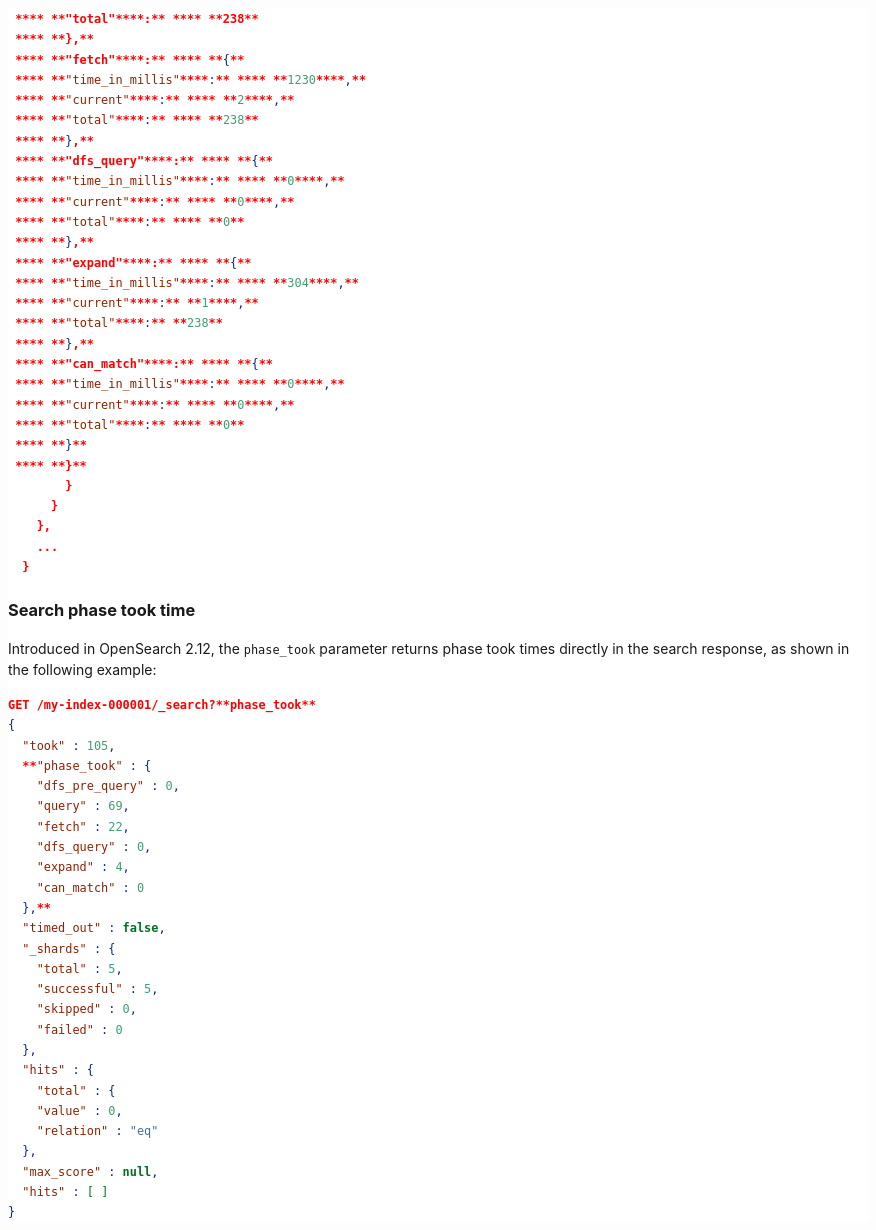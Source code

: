 ```json
 **** **"total"****:** **** **238**
 **** **},**
 **** **"fetch"****:** **** **{**
 **** **"time_in_millis"****:** **** **1230****,**
 **** **"current"****:** **** **2****,**
 **** **"total"****:** **** **238**
 **** **},**
 **** **"dfs_query"****:** **** **{**
 **** **"time_in_millis"****:** **** **0****,**
 **** **"current"****:** **** **0****,**
 **** **"total"****:** **** **0**
 **** **},**
 **** **"expand"****:** **** **{**
 **** **"time_in_millis"****:** **** **304****,**
 **** **"current"****:** **1****,**
 **** **"total"****:** **238**
 **** **},**
 **** **"can_match"****:** **** **{**
 **** **"time_in_millis"****:** **** **0****,**
 **** **"current"****:** **** **0****,**
 **** **"total"****:** **** **0**
 **** **}**
 **** **}**
        }
      }
    },
    ...
  }
```

### Search phase took time

Introduced in OpenSearch 2.12, the `phase_took` parameter returns phase took times directly in the search response, as shown in the following example:

```json
GET /my-index-000001/_search?**phase_took**
{
  "took" : 105,
  **"phase_took" : {
    "dfs_pre_query" : 0,
    "query" : 69,
    "fetch" : 22,
    "dfs_query" : 0,
    "expand" : 4,
    "can_match" : 0
  },**
  "timed_out" : false,
  "_shards" : {
    "total" : 5,
    "successful" : 5,
    "skipped" : 0,
    "failed" : 0
  },
  "hits" : {
    "total" : {
    "value" : 0,
    "relation" : "eq"
  },
  "max_score" : null,
  "hits" : [ ]
}
```
